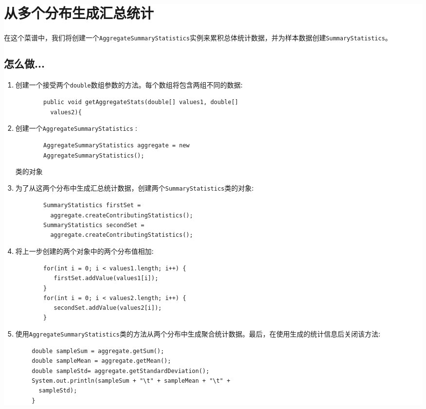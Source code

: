 ```

```



# 从多个分布生成汇总统计

在这个菜谱中，我们将创建一个`AggregateSummaryStatistics`实例来累积总体统计数据，并为样本数据创建`SummaryStatistics`。

## 怎么做...

1.  创建一个接受两个`double`数组参数的方法。每个数组将包含两组不同的数据:

    ```
            public void getAggregateStats(double[] values1, double[] 
              values2){ 

    ```

2.  创建一个`AggregateSummaryStatistics` :

    ```
            AggregateSummaryStatistics aggregate = new  
            AggregateSummaryStatistics(); 

    ```

    类的对象
3.  为了从这两个分布中生成汇总统计数据，创建两个`SummaryStatistics`类的对象:

    ```
            SummaryStatistics firstSet = 
              aggregate.createContributingStatistics(); 
            SummaryStatistics secondSet = 
              aggregate.createContributingStatistics(); 

    ```

4.  将上一步创建的两个对象中的两个分布值相加:

    ```
            for(int i = 0; i < values1.length; i++) { 
               firstSet.addValue(values1[i]); 
            } 
            for(int i = 0; i < values2.length; i++) { 
               secondSet.addValue(values2[i]); 
            } 

    ```

5.  使用`AggregateSummaryStatistics`类的方法从两个分布中生成聚合统计数据。最后，在使用生成的统计信息后关闭该方法:

```
        double sampleSum = aggregate.getSum(); 
        double sampleMean = aggregate.getMean(); 
        double sampleStd= aggregate.getStandardDeviation(); 
        System.out.println(sampleSum + "\t" + sampleMean + "\t" +  
          sampleStd); 
        }

```
